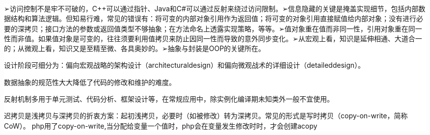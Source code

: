


➢访问控制不是牢不可破的，C++可以通过指针、Java和C#可以通过反射来绕过访问限制。➢信息隐藏的关键是掩盖实现细节，包括内部数据结构和算法逻辑。但知易行难，常见的错误有：将可变的内部对象引用作为返回值；将可变的对象引用直接赋值给内部对象；没有进行必要的深拷贝；接口方法的参数或返回值类型不够抽象；在方法命名上透露实现策略，等等。➢值对象重在值而非同一性，引用对象重在同一性而非值。如果值对象是可变的，往往须要利用值拷贝来防止因同一性而导致的意外同步变化。➢从宏观上看，知识是延伸相通、大道合一的；从微观上看，知识又是至精至微、各具奥妙的。➢抽象与封装是OOP的关键所在。



设计阶段可细分为：偏向宏观战略的架构设计（architecturaldesign）和偏向微观战术的详细设计（detaileddesign）。



数据抽象的规范性大大降低了代码的修改和维护的难度。



反射机制多用于单元测试、代码分析、框架设计等，在常规应用中，除实例化编译期未知类外一般不宜使用。



迟拷贝是浅拷贝与深拷贝的折衷方案：起初浅拷贝，必要时（如被修改）转为深拷贝。常见的形式是写时拷贝（copy-on-write，简称CoW）。
php用了copy-on-write,当分配给变量一个值时，php会在变量发生修改时时，才会创建acopy










